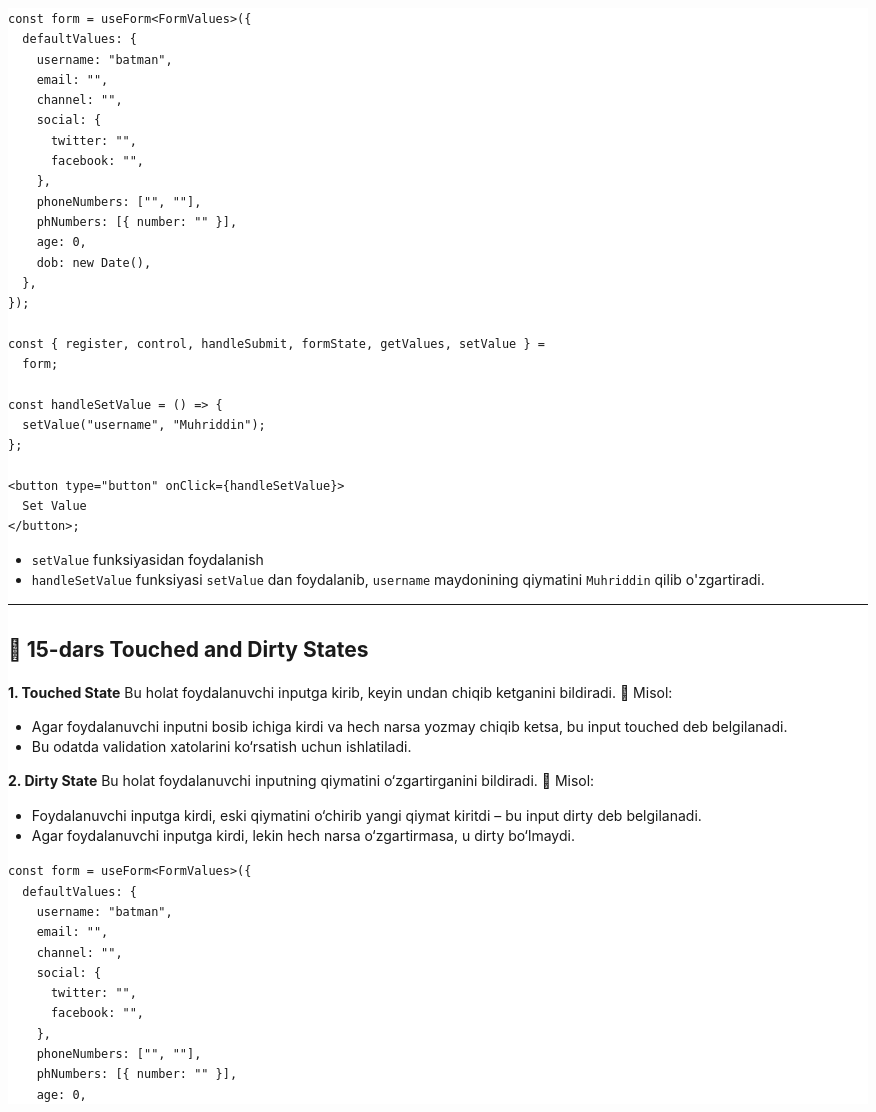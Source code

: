 ```tsx
const form = useForm<FormValues>({
  defaultValues: {
    username: "batman",
    email: "",
    channel: "",
    social: {
      twitter: "",
      facebook: "",
    },
    phoneNumbers: ["", ""],
    phNumbers: [{ number: "" }],
    age: 0,
    dob: new Date(),
  },
});

const { register, control, handleSubmit, formState, getValues, setValue } =
  form;

const handleSetValue = () => {
  setValue("username", "Muhriddin");
};

<button type="button" onClick={handleSetValue}>
  Set Value
</button>;
```

- `setValue` funksiyasidan foydalanish
- `handleSetValue` funksiyasi `setValue` dan foydalanib, `username` maydonining qiymatini `Muhriddin` qilib o'zgartiradi.

---

## **📌 15-dars Touched and Dirty States**

**1. Touched State**
Bu holat foydalanuvchi inputga kirib, keyin undan chiqib ketganini bildiradi.
📌 Misol:

- Agar foydalanuvchi inputni bosib ichiga kirdi va hech narsa yozmay chiqib ketsa, bu input touched deb belgilanadi.
- Bu odatda validation xatolarini ko‘rsatish uchun ishlatiladi.

**2. Dirty State**
Bu holat foydalanuvchi inputning qiymatini o‘zgartirganini bildiradi.
📌 Misol:

- Foydalanuvchi inputga kirdi, eski qiymatini o‘chirib yangi qiymat kiritdi – bu input dirty deb belgilanadi.
- Agar foydalanuvchi inputga kirdi, lekin hech narsa o‘zgartirmasa, u dirty bo‘lmaydi.

```tsx
const form = useForm<FormValues>({
  defaultValues: {
    username: "batman",
    email: "",
    channel: "",
    social: {
      twitter: "",
      facebook: "",
    },
    phoneNumbers: ["", ""],
    phNumbers: [{ number: "" }],
    age: 0,
```

[1-dars]: https://github.com/muhriddin20056525/react-hook-form?tab=readme-ov-file#-1-dars-kutubxonani-ornatish-va-useform-hooki
[2-dars]: https://github.com/muhriddin20056525/react-hook-form?tab=readme-ov-file#-2-dars-react-hook-form-devtools
[3-dars]: https://github.com/muhriddin20056525/react-hook-form?tab=readme-ov-file#-3-dars-formadan-olingan-malumotlarni-jonatish-submit
[4-dars]: https://github.com/muhriddin20056525/react-hook-form?tab=readme-ov-file#-4-dars-validatsiya-qoshish
[5-dars]: https://github.com/muhriddin20056525/react-hook-form?tab=readme-ov-file#-5-dars-error-messagelarni-korsatish
[6-dars]: https://github.com/muhriddin20056525/react-hook-form?tab=readme-ov-file#-6-dars-custom-valudation
[7-dars]: https://github.com/muhriddin20056525/react-hook-form?tab=readme-ov-file#-7-dars-default-qiymat-berish
[8-dars]: https://github.com/muhriddin20056525/react-hook-form?tab=readme-ov-file#-8-dars-nested-objects
[9-dars]: https://github.com/muhriddin20056525/react-hook-form?tab=readme-ov-file#-9-dars-arrays
[10-dars]: https://github.com/muhriddin20056525/react-hook-form?tab=readme-ov-file#-10-dars-dynamic-fields
[11-dars]: https://github.com/muhriddin20056525/react-hook-form?tab=readme-ov-file#-11-dars-numeric-and-date-values
[12-dars]: https://github.com/muhriddin20056525/react-hook-form?tab=readme-ov-file#-12-dars-watch-field-values
[13-dars]: https://github.com/muhriddin20056525/react-hook-form?tab=readme-ov-file#-13-dars-get-field-values
[14-dars]: https://github.com/muhriddin20056525/react-hook-form?tab=readme-ov-file#-14-dars-set-field-values
[15-dars]: https://github.com/muhriddin20056525/react-hook-form?tab=readme-ov-file#-15-dars-touched-and-dirty-states
[16-dars]: https://github.com/muhriddin20056525/react-hook-form?tab=readme-ov-file#-16-dars-disabling-fields
[17-dars]: https://github.com/muhriddin20056525/react-hook-form?tab=readme-ov-file#-17-dars-handle-submission-error
[18-dars]: https://github.com/muhriddin20056525/react-hook-form?tab=readme-ov-file#-18-dars-disable-form-submission
[19-dars]: https://github.com/muhriddin20056525/react-hook-form?tab=readme-ov-file#-19-dars-form-submission-state
[20-dars]: https://github.com/muhriddin20056525/react-hook-form?tab=readme-ov-file#-20-dars-reset-form
[21-dars]: https://github.com/muhriddin20056525/react-hook-form?tab=readme-ov-file#-21-dars-async-validation
[22-dars]: https://github.com/muhriddin20056525/react-hook-form?tab=readme-ov-file#-22-dars-validation-modes
[23-dars]: https://github.com/muhriddin20056525/react-hook-form?tab=readme-ov-file#-23-dars-manually-trigger-validations
[24-dars]: https://github.com/muhriddin20056525/react-hook-form?tab=readme-ov-file#-24-dars-yup-integration
[25-dars]: https://github.com/muhriddin20056525/react-hook-form?tab=readme-ov-file#-25-dars-zod-integration
[26-dars]: https://github.com/muhriddin20056525/react-hook-form?tab=readme-ov-file#-26-dars-material-ui-integration